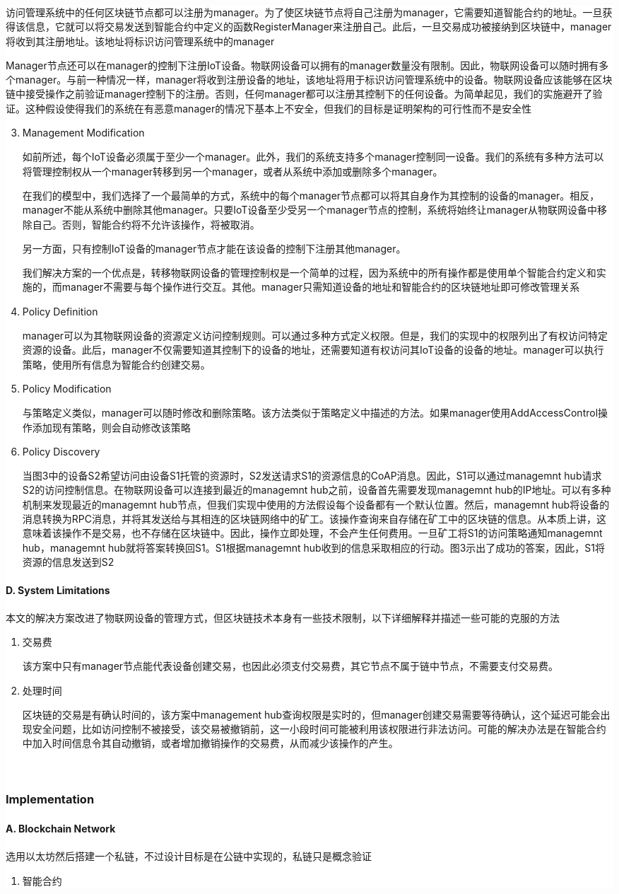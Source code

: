    访问管理系统中的任何区块链节点都可以注册为manager。为了使区块链节点将自己注册为manager，它需要知道智能合约的地址。一旦获得该信息，它就可以将交易发送到智能合约中定义的函数RegisterManager来注册自己。此后，一旦交易成功被接纳到区块链中，manager将收到其注册地址。该地址将标识访问管理系统中的manager

   Manager节点还可以在manager的控制下注册IoT设备。物联网设备可以拥有的manager数量没有限制。因此，物联网设备可以随时拥有多个manager。与前一种情况一样，manager将收到注册设备的地址，该地址将用于标识访问管理系统中的设备。物联网设备应该能够在区块链中接受操作之前验证manager控制下的注册。否则，任何manager都可以注册其控制下的任何设备。为简单起见，我们的实施避开了验证。这种假设使得我们的系统在有恶意manager的情况下基本上不安全，但我们的目标是证明架构的可行性而不是安全性

3. Management Modification

   如前所述，每个IoT设备必须属于至少一个manager。此外，我们的系统支持多个manager控制同一设备。我们的系统有多种方法可以将管理控制权从一个manager转移到另一个manager，或者从系统中添加或删除多个manager。

   在我们的模型中，我们选择了一个最简单的方式，系统中的每个manager节点都可以将其自身作为其控制的设备的manager。相反，manager不能从系统中删除其他manager。只要IoT设备至少受另一个manager节点的控制，系统将始终让manager从物联网设备中移除自己。否则，智能合约将不允许该操作，将被取消。

   另一方面，只有控制IoT设备的manager节点才能在该设备的控制下注册其他manager。

   我们解决方案的一个优点是，转移物联网设备的管理控制权是一个简单的过程，因为系统中的所有操作都是使用单个智能合约定义和实施的，而manager不需要与每个操作进行交互。其他。manager只需知道设备的地址和智能合约的区块链地址即可修改管理关系

4. Policy Definition

   manager可以为其物联网设备的资源定义访问控制规则。可以通过多种方式定义权限。但是，我们的实现中的权限列出了有权访问特定资源的设备。此后，manager不仅需要知道其控制下的设备的地址，还需要知道有权访问其IoT设备的设备的地址。manager可以执行策略，使用所有信息为智能合约创建交易。

5. Policy Modification

   与策略定义类似，manager可以随时修改和删除策略。该方法类似于策略定义中描述的方法。如果manager使用AddAccessControl操作添加现有策略，则会自动修改该策略

6. Policy Discovery

   当图3中的设备S2希望访问由设备S1托管的资源时，S2发送请求S1的资源信息的CoAP消息。因此，S1可以通过managemnt hub请求S2的访问控制信息。在物联网设备可以连接到最近的managemnt hub之前，设备首先需要发现managemnt hub的IP地址。可以有多种机制来发现最近的managemnt hub节点，但我们实现中使用的方法假设每个设备都有一个默认位置。然后，managemnt hub将设备的消息转换为RPC消息，并将其发送给与其相连的区块链网络中的矿工。该操作查询来自存储在矿工中的区块链的信息。从本质上讲，这意味着该操作不是交易，也不存储在区块链中。因此，操作立即处理，不会产生任何费用。一旦矿工将S1的访问策略通知managemnt hub，managemnt hub就将答案转换回S1。S1根据managemnt hub收到的信息采取相应的行动。图3示出了成功的答案，因此，S1将资源的信息发送到S2

#### D. System Limitations

本文的解决方案改进了物联网设备的管理方式，但区块链技术本身有一些技术限制，以下详细解释并描述一些可能的克服的方法

1. 交易费

   该方案中只有manager节点能代表设备创建交易，也因此必须支付交易费，其它节点不属于链中节点，不需要支付交易费。

2. 处理时间

   区块链的交易是有确认时间的，该方案中management hub查询权限是实时的，但manager创建交易需要等待确认，这个延迟可能会出现安全问题，比如访问控制不被接受，该交易被撤销前，这一小段时间可能被利用该权限进行非法访问。可能的解决办法是在智能合约中加入时间信息令其自动撤销，或者增加撤销操作的交易费，从而减少该操作的产生。

<br/>

### Implementation

#### A. Blockchain Network

选用以太坊然后搭建一个私链，不过设计目标是在公链中实现的，私链只是概念验证

1. 智能合约

